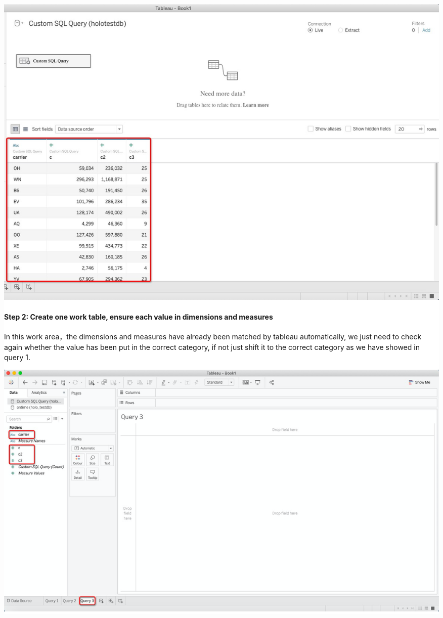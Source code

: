 ![image](../images/Quickstart/quickstart-Tableau/12.png)

#### Step 2: Create one work table, ensure each value in dimensions and measures

In this work area，the dimensions and measures have already been matched by tableau automatically, we just need to check again whether the value has been put in the correct category, if not just shift it to the correct category as we have showed in query 1.

![image](../images/Quickstart/quickstart-Tableau/13.png)
